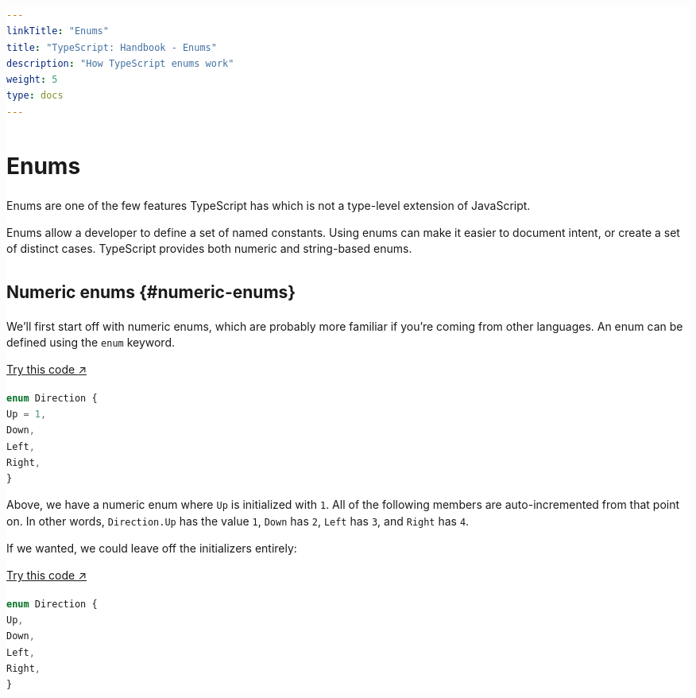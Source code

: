 ```yaml
---
linkTitle: "Enums"
title: "TypeScript: Handbook - Enums"
description: "How TypeScript enums work"
weight: 5
type: docs
---
```


# Enums

Enums are one of the few features TypeScript has which is not a type-level extension of JavaScript.

Enums allow a developer to define a set of named constants.
Using enums can make it easier to document intent, or create a set of distinct cases.
TypeScript provides both numeric and string-based enums.

## Numeric enums {#numeric-enums}

We’ll first start off with numeric enums, which are probably more familiar if you’re coming from other languages.
An enum can be defined using the `enum` keyword.

[Try this code ↗](https://www.typescriptlang.org/play#code/KYOwrgtgBAIglgJ2AYwC5wPYigbwFBRQCqADlALxQCMANAbBgO4h2EAywAZqq1AEpwA5gAseeAL5A)

```ts
enum Direction {
Up = 1,
Down,
Left,
Right,
}
```

Above, we have a numeric enum where `Up` is initialized with `1`.
All of the following members are auto-incremented from that point on.
In other words, `Direction.Up` has the value `1`, `Down` has `2`, `Left` has `3`, and `Right` has `4`.

If we wanted, we could leave off the initializers entirely:

[Try this code ↗](https://www.typescriptlang.org/play#code/KYOwrgtgBAIglgJ2AYwC5wPYigbwFBRQCqADgDQGwYDuIFhAMsAGar1QBKcA5gBZt4AvkA)

```ts
enum Direction {
Up,
Down,
Left,
Right,
}
```
